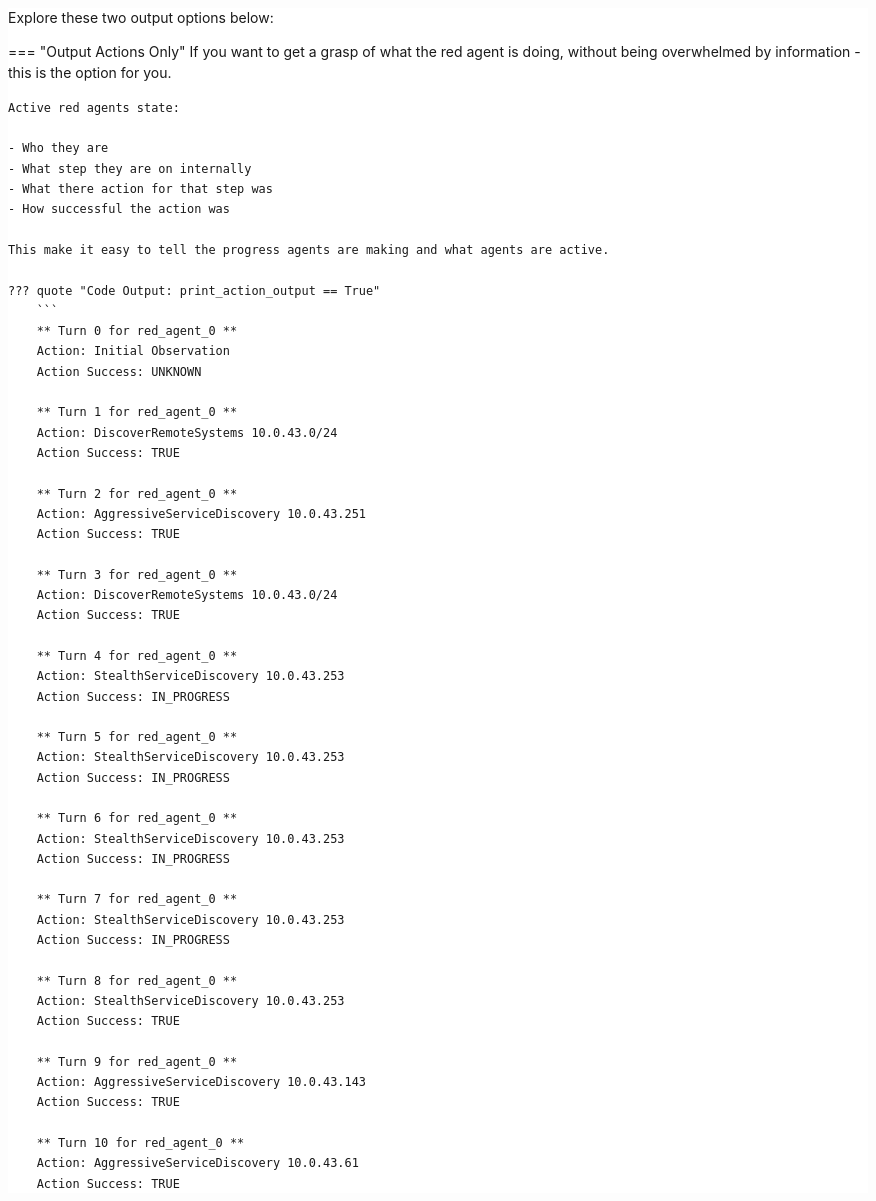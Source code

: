 Explore these two output options below:

=== "Output Actions Only"
    If you want to get a grasp of what the red agent is doing, without being overwhelmed by information - this is the option for you.

    Active red agents state:

    - Who they are
    - What step they are on internally
    - What there action for that step was
    - How successful the action was

    This make it easy to tell the progress agents are making and what agents are active.

    ??? quote "Code Output: print_action_output == True"
        ```
        ** Turn 0 for red_agent_0 **
        Action: Initial Observation
        Action Success: UNKNOWN

        ** Turn 1 for red_agent_0 **
        Action: DiscoverRemoteSystems 10.0.43.0/24
        Action Success: TRUE

        ** Turn 2 for red_agent_0 **
        Action: AggressiveServiceDiscovery 10.0.43.251
        Action Success: TRUE

        ** Turn 3 for red_agent_0 **
        Action: DiscoverRemoteSystems 10.0.43.0/24
        Action Success: TRUE

        ** Turn 4 for red_agent_0 **
        Action: StealthServiceDiscovery 10.0.43.253
        Action Success: IN_PROGRESS

        ** Turn 5 for red_agent_0 **
        Action: StealthServiceDiscovery 10.0.43.253
        Action Success: IN_PROGRESS

        ** Turn 6 for red_agent_0 **
        Action: StealthServiceDiscovery 10.0.43.253
        Action Success: IN_PROGRESS

        ** Turn 7 for red_agent_0 **
        Action: StealthServiceDiscovery 10.0.43.253
        Action Success: IN_PROGRESS

        ** Turn 8 for red_agent_0 **
        Action: StealthServiceDiscovery 10.0.43.253
        Action Success: TRUE

        ** Turn 9 for red_agent_0 **
        Action: AggressiveServiceDiscovery 10.0.43.143
        Action Success: TRUE

        ** Turn 10 for red_agent_0 **
        Action: AggressiveServiceDiscovery 10.0.43.61
        Action Success: TRUE
